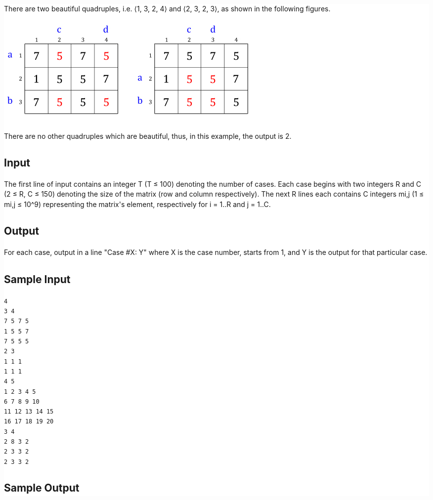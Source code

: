 There are two beautiful quadruples, i.e. ⟨1, 3, 2, 4⟩ and ⟨2, 3, 2, 3⟩, as shown in the following figures.

![](images/inc16-c-quad-2.jpg)

There are no other quadruples which are beautiful, thus, in this example, the output is 2.

## Input

The first line of input contains an integer T (T ≤ 100) denoting the number of cases. Each case begins with two integers R and C (2 ≤ R, C ≤ 150) denoting the size of the matrix (row and column respectively). The next R lines each contains C integers mi,j (1 ≤ mi,j ≤ 10^9) representing the matrix's element, respectively for i = 1..R and j = 1..C.

## Output

For each case, output in a line "Case #X: Y" where X is the case number, starts from 1, and Y is the output for that particular case.

## Sample Input

	4
	3 4
	7 5 7 5
	1 5 5 7
	7 5 5 5
	2 3
	1 1 1
	1 1 1
	4 5
	1 2 3 4 5
	6 7 8 9 10
	11 12 13 14 15
	16 17 18 19 20
	3 4
	2 8 3 2
	2 3 3 2
	2 3 3 2

## Sample Output
